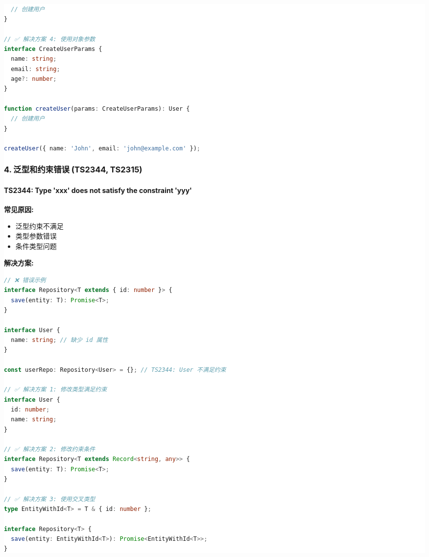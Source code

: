 ```typescript
  // 创建用户
}

// ✅ 解决方案 4: 使用对象参数
interface CreateUserParams {
  name: string;
  email: string;
  age?: number;
}

function createUser(params: CreateUserParams): User {
  // 创建用户
}

createUser({ name: 'John', email: 'john@example.com' });
```

### 4. 泛型和约束错误 (TS2344, TS2315)

#### TS2344: Type 'xxx' does not satisfy the constraint 'yyy'

**常见原因:**
- 泛型约束不满足
- 类型参数错误
- 条件类型问题

**解决方案:**

```typescript
// ❌ 错误示例
interface Repository<T extends { id: number }> {
  save(entity: T): Promise<T>;
}

interface User {
  name: string; // 缺少 id 属性
}

const userRepo: Repository<User> = {}; // TS2344: User 不满足约束

// ✅ 解决方案 1: 修改类型满足约束
interface User {
  id: number;
  name: string;
}

// ✅ 解决方案 2: 修改约束条件
interface Repository<T extends Record<string, any>> {
  save(entity: T): Promise<T>;
}

// ✅ 解决方案 3: 使用交叉类型
type EntityWithId<T> = T & { id: number };

interface Repository<T> {
  save(entity: EntityWithId<T>): Promise<EntityWithId<T>>;
}
```

